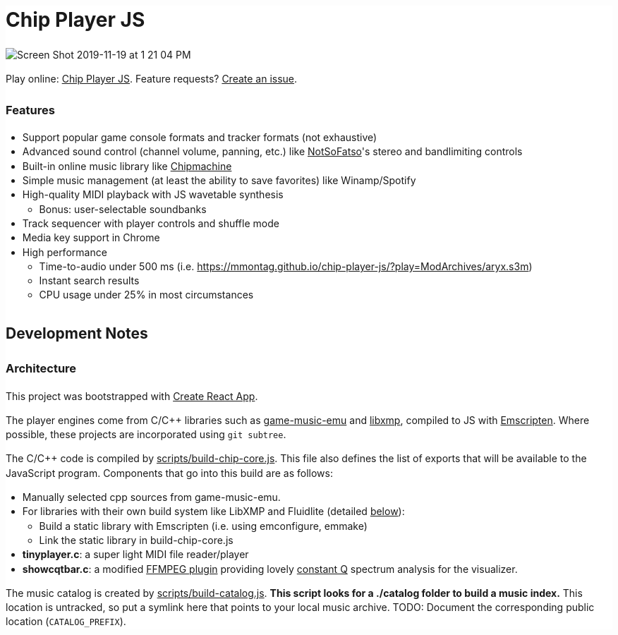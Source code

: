 # Chip Player JS

![Screen Shot 2019-11-19 at 1 21 04 PM](https://user-images.githubusercontent.com/946117/69187458-80955600-0acf-11ea-9a1f-e090032dcb00.png)

Play online: [Chip Player JS](https://mmontag.github.io/chip-player-js). Feature requests? [Create an issue](https://github.com/mmontag/chip-player-js/issues/new).

### Features

- Support popular game console formats and tracker formats (not exhaustive)
- Advanced sound control (channel volume, panning, etc.) like [NotSoFatso](https://disch.zophar.net/notsofatso.php)'s stereo and bandlimiting controls
- Built-in online music library like [Chipmachine](http://sasq64.github.io/chipmachine/)
- Simple music management (at least the ability to save favorites) like Winamp/Spotify
- High-quality MIDI playback with JS wavetable synthesis
    * Bonus: user-selectable soundbanks
- Track sequencer with player controls and shuffle mode
- Media key support in Chrome
- High performance
   - Time-to-audio under 500 ms (i.e. https://mmontag.github.io/chip-player-js/?play=ModArchives/aryx.s3m)
   - Instant search results
   - CPU usage under 25% in most circumstances

## Development Notes

### Architecture

This project was bootstrapped with [Create React App](https://github.com/facebookincubator/create-react-app).

The player engines come from C/C++ libraries such as [game-music-emu](https://bitbucket.org/mpyne/game-music-emu/wiki/Home) and [libxmp](https://github.com/cmatsuoka/libxmp), compiled to JS with [Emscripten](https://kripken.github.io/emscripten-site). Where possible, these projects are incorporated using `git subtree`.

The C/C++ code is compiled by [scripts/build-chip-core.js](scripts/build-chip-core.js). This file also defines the list of exports that will be available to the JavaScript program. Components that go into this build are as follows:

* Manually selected cpp sources from game-music-emu.
* For libraries with their own build system like LibXMP and Fluidlite (detailed [below](#Building)):
    * Build a static library with Emscripten (i.e. using emconfigure, emmake)
    * Link the static library in build-chip-core.js
* **tinyplayer.c**: a super light MIDI file reader/player
* **showcqtbar.c**: a modified [FFMPEG plugin](https://github.com/mfcc64/html5-showcqtbar) providing lovely [constant Q](https://en.wikipedia.org/wiki/Constant-Q_transform#Comparison_with_the_Fourier_transform) spectrum analysis for the visualizer.

The music catalog is created by [scripts/build-catalog.js](scripts/build-catalog.js). **This script looks for a ./catalog folder to build a music index.** This location is untracked, so put a symlink here that points to your local music archive. TODO: Document the corresponding public location (`CATALOG_PREFIX`).
